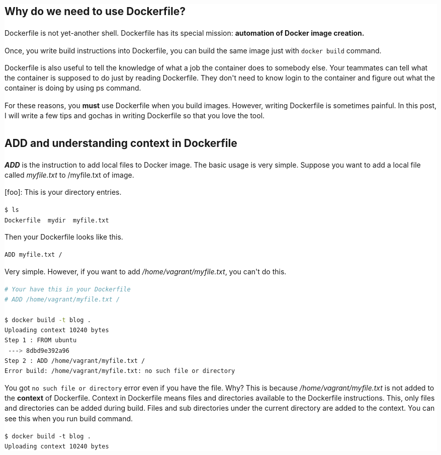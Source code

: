 
<a id="why_do_we_need_to_use_dockerfile"></a>
## Why do we need to use Dockerfile?
Dockerfile is not yet-another shell. Dockerfile has its special mission: **automation of Docker image creation.**

Once, you write build instructions into Dockerfile, you can build the same image just with `docker build` command.

Dockerfile is also useful to tell the knowledge of what a job the container does to somebody else. Your teammates can tell what the container is supposed to do just by reading Dockerfile. They don't need to know login to the container and figure out what the container is doing by using ps command.

For these reasons, you **must** use Dockerfile when you build images. However, writing Dockerfile is sometimes painful. In this post, I will write a few tips and gochas in writing Dockerfile so that you love the tool.

<a id="add_and_context_in_dockerfile"></a>
## ADD and understanding context in Dockerfile
***ADD*** is the instruction to add local files to Docker image.  The basic usage is very simple. Suppose you want to add a local file called *myfile.txt* to /myfile.txt of image.


[foo]: This is your directory entries.
```bash
$ ls
Dockerfile  mydir  myfile.txt
```

Then your Dockerfile looks like this.

```
ADD myfile.txt /
```

Very simple. However, if you want to add */home/vagrant/myfile.txt*, you can't do this.

```bash
# Your have this in your Dockerfile
# ADD /home/vagrant/myfile.txt /

$ docker build -t blog .
Uploading context 10240 bytes
Step 1 : FROM ubuntu
 ---> 8dbd9e392a96
Step 2 : ADD /home/vagrant/myfile.txt /
Error build: /home/vagrant/myfile.txt: no such file or directory
```

You got `no such file or directory` error even if you have the file. Why? This is because */home/vagrant/myfile.txt* is not added to the **context** of Dockerfile. Context in Dockerfile means files and directories available to the Dockerfile instructions. This, only files and directories can be added during build.
Files and sub directories under the current directory are added to the context. You can see this when you run build command.

```
$ docker build -t blog .
Uploading context 10240 bytes
```
